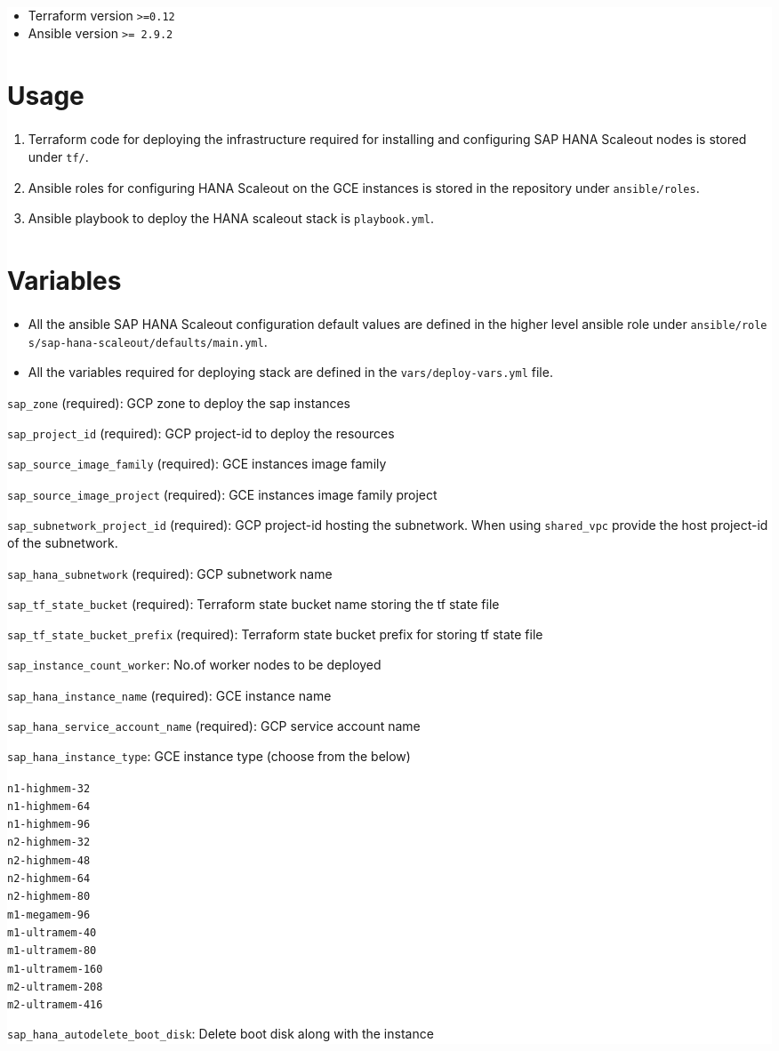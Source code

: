 * Terraform version `>=0.12`
* Ansible version `>= 2.9.2`

# Usage

1. Terraform code for deploying the infrastructure required for installing and configuring SAP HANA Scaleout nodes is stored under `tf/`.

2. Ansible roles for configuring HANA Scaleout on the GCE instances is stored in the repository under `ansible/roles`.

3. Ansible playbook to deploy the HANA scaleout stack is `playbook.yml`.

# Variables

* All the ansible SAP HANA Scaleout configuration default values are defined in the higher level ansible role under `ansible/roles/sap-hana-scaleout/defaults/main.yml`.

* All the variables required for deploying stack are defined in the `vars/deploy-vars.yml` file.

`sap_zone` (required): GCP zone to deploy the sap instances 

`sap_project_id` (required): GCP project-id to deploy the resources

`sap_source_image_family` (required): GCE instances image family

`sap_source_image_project` (required): GCE instances image family project

`sap_subnetwork_project_id` (required): GCP project-id hosting the subnetwork. When using `shared_vpc` provide the host project-id of the subnetwork.

`sap_hana_subnetwork` (required): GCP subnetwork name

`sap_tf_state_bucket` (required): Terraform state bucket name storing the tf state file

`sap_tf_state_bucket_prefix` (required): Terraform state bucket prefix for storing tf state file

`sap_instance_count_worker`: No.of worker nodes to be deployed

`sap_hana_instance_name` (required): GCE instance name

`sap_hana_service_account_name` (required): GCP service account name

`sap_hana_instance_type`: GCE instance type (choose from the below)
```hcl
n1-highmem-32
n1-highmem-64
n1-highmem-96
n2-highmem-32
n2-highmem-48
n2-highmem-64
n2-highmem-80
m1-megamem-96
m1-ultramem-40
m1-ultramem-80
m1-ultramem-160
m2-ultramem-208
m2-ultramem-416
```
`sap_hana_autodelete_boot_disk`: Delete boot disk along with the instance
